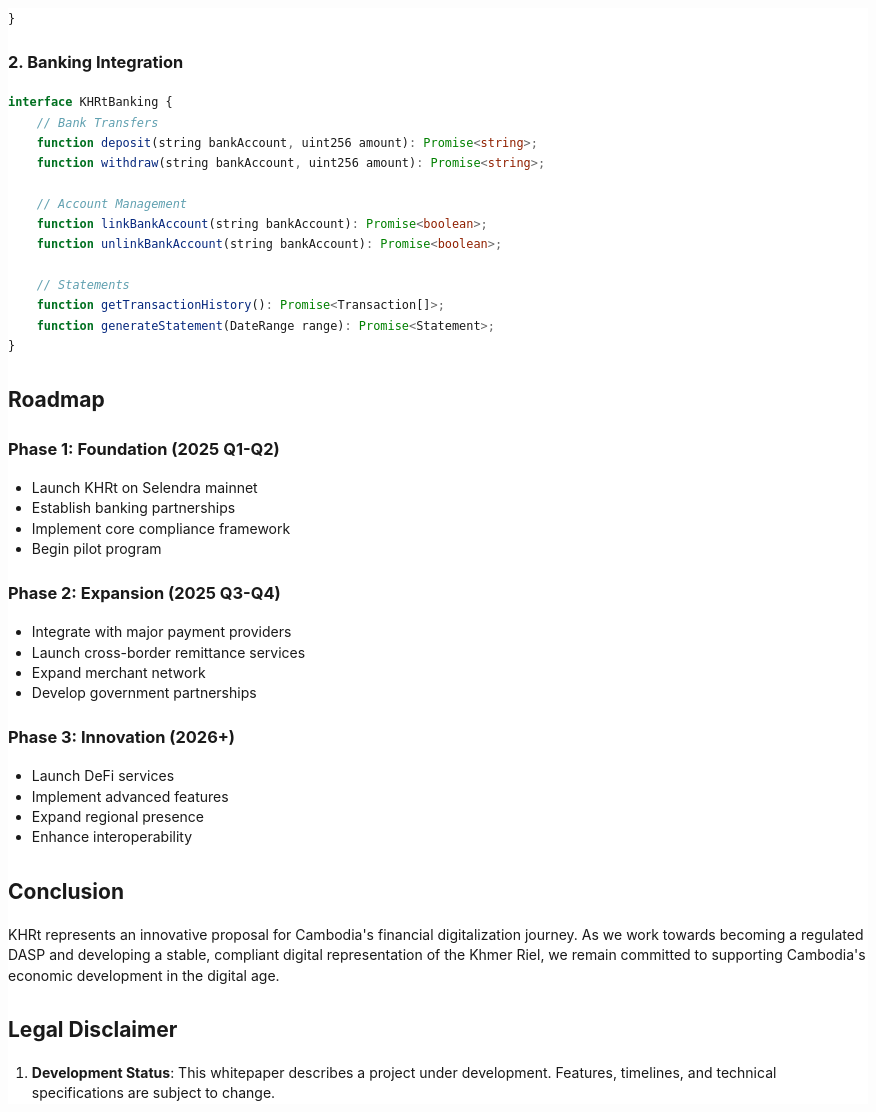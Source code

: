 ```typescript
}
```

### 2. Banking Integration
```typescript
interface KHRtBanking {
    // Bank Transfers
    function deposit(string bankAccount, uint256 amount): Promise<string>;
    function withdraw(string bankAccount, uint256 amount): Promise<string>;
    
    // Account Management
    function linkBankAccount(string bankAccount): Promise<boolean>;
    function unlinkBankAccount(string bankAccount): Promise<boolean>;
    
    // Statements
    function getTransactionHistory(): Promise<Transaction[]>;
    function generateStatement(DateRange range): Promise<Statement>;
}
```

## Roadmap

### Phase 1: Foundation (2025 Q1-Q2)
- Launch KHRt on Selendra mainnet
- Establish banking partnerships
- Implement core compliance framework
- Begin pilot program

### Phase 2: Expansion (2025 Q3-Q4)
- Integrate with major payment providers
- Launch cross-border remittance services
- Expand merchant network
- Develop government partnerships

### Phase 3: Innovation (2026+)
- Launch DeFi services
- Implement advanced features
- Expand regional presence
- Enhance interoperability

## Conclusion

KHRt represents an innovative proposal for Cambodia's financial digitalization journey. As we work towards becoming a regulated DASP and developing a stable, compliant digital representation of the Khmer Riel, we remain committed to supporting Cambodia's economic development in the digital age.

## Legal Disclaimer

1. **Development Status**: This whitepaper describes a project under development. Features, timelines, and technical specifications are subject to change.
